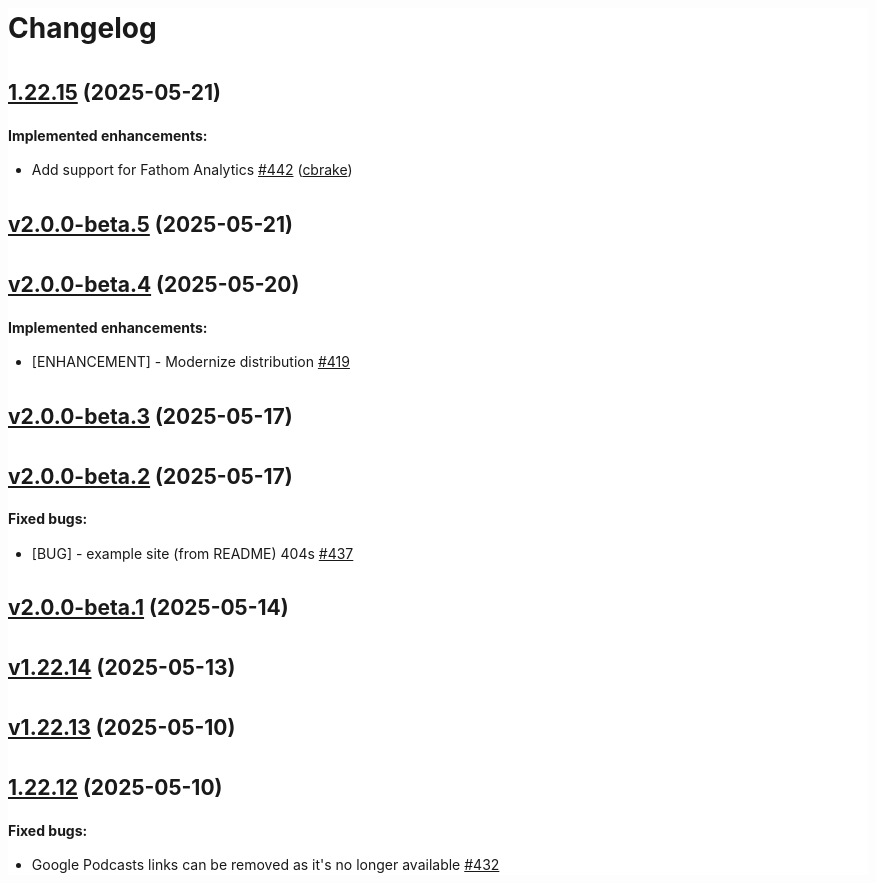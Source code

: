 # Changelog

## [1.22.15](https://github.com/mattstratton/castanet/tree/1.22.15) (2025-05-21)

**Implemented enhancements:**

- Add support for Fathom Analytics [\#442](https://github.com/mattstratton/castanet/pull/442) ([cbrake](https://github.com/cbrake))

## [v2.0.0-beta.5](https://github.com/mattstratton/castanet/tree/v2.0.0-beta.5) (2025-05-21)

## [v2.0.0-beta.4](https://github.com/mattstratton/castanet/tree/v2.0.0-beta.4) (2025-05-20)

**Implemented enhancements:**

- \[ENHANCEMENT\] - Modernize distribution [\#419](https://github.com/mattstratton/castanet/issues/419)

## [v2.0.0-beta.3](https://github.com/mattstratton/castanet/tree/v2.0.0-beta.3) (2025-05-17)

## [v2.0.0-beta.2](https://github.com/mattstratton/castanet/tree/v2.0.0-beta.2) (2025-05-17)

**Fixed bugs:**

- \[BUG\] - example site \(from README\) 404s [\#437](https://github.com/mattstratton/castanet/issues/437)

## [v2.0.0-beta.1](https://github.com/mattstratton/castanet/tree/v2.0.0-beta.1) (2025-05-14)

## [v1.22.14](https://github.com/mattstratton/castanet/tree/v1.22.14) (2025-05-13)

## [v1.22.13](https://github.com/mattstratton/castanet/tree/v1.22.13) (2025-05-10)

## [1.22.12](https://github.com/mattstratton/castanet/tree/1.22.12) (2025-05-10)

**Fixed bugs:**

- Google Podcasts links can be removed as it's no longer available [\#432](https://github.com/mattstratton/castanet/issues/432)
